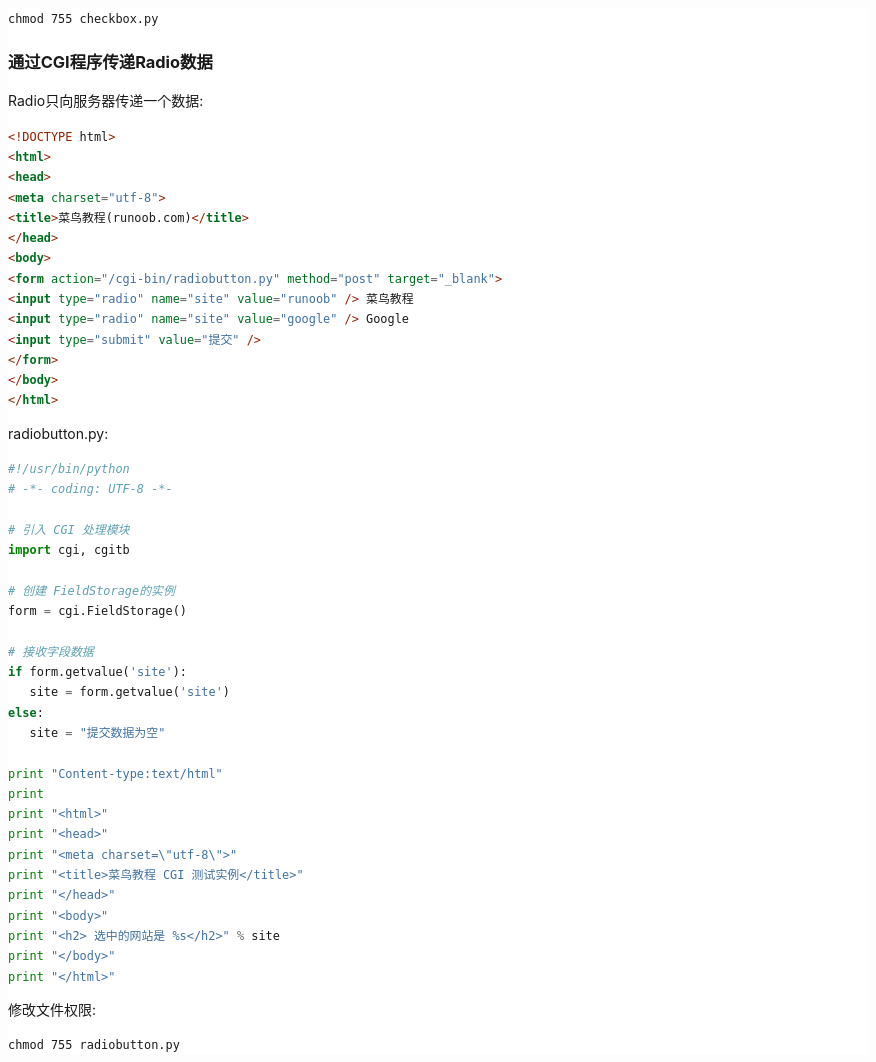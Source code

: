 ```shell
chmod 755 checkbox.py
```

### 通过CGI程序传递Radio数据

Radio只向服务器传递一个数据:
```html
<!DOCTYPE html>
<html>
<head>
<meta charset="utf-8">
<title>菜鸟教程(runoob.com)</title>
</head>
<body>
<form action="/cgi-bin/radiobutton.py" method="post" target="_blank">
<input type="radio" name="site" value="runoob" /> 菜鸟教程
<input type="radio" name="site" value="google" /> Google
<input type="submit" value="提交" />
</form>
</body>
</html>
```
radiobutton.py:
```python radiobutton.py
#!/usr/bin/python
# -*- coding: UTF-8 -*-

# 引入 CGI 处理模块 
import cgi, cgitb 

# 创建 FieldStorage的实例 
form = cgi.FieldStorage() 

# 接收字段数据
if form.getvalue('site'):
   site = form.getvalue('site')
else:
   site = "提交数据为空"

print "Content-type:text/html"
print
print "<html>"
print "<head>"
print "<meta charset=\"utf-8\">"
print "<title>菜鸟教程 CGI 测试实例</title>"
print "</head>"
print "<body>"
print "<h2> 选中的网站是 %s</h2>" % site
print "</body>"
print "</html>"
```
修改文件权限:
```shell
chmod 755 radiobutton.py
```
